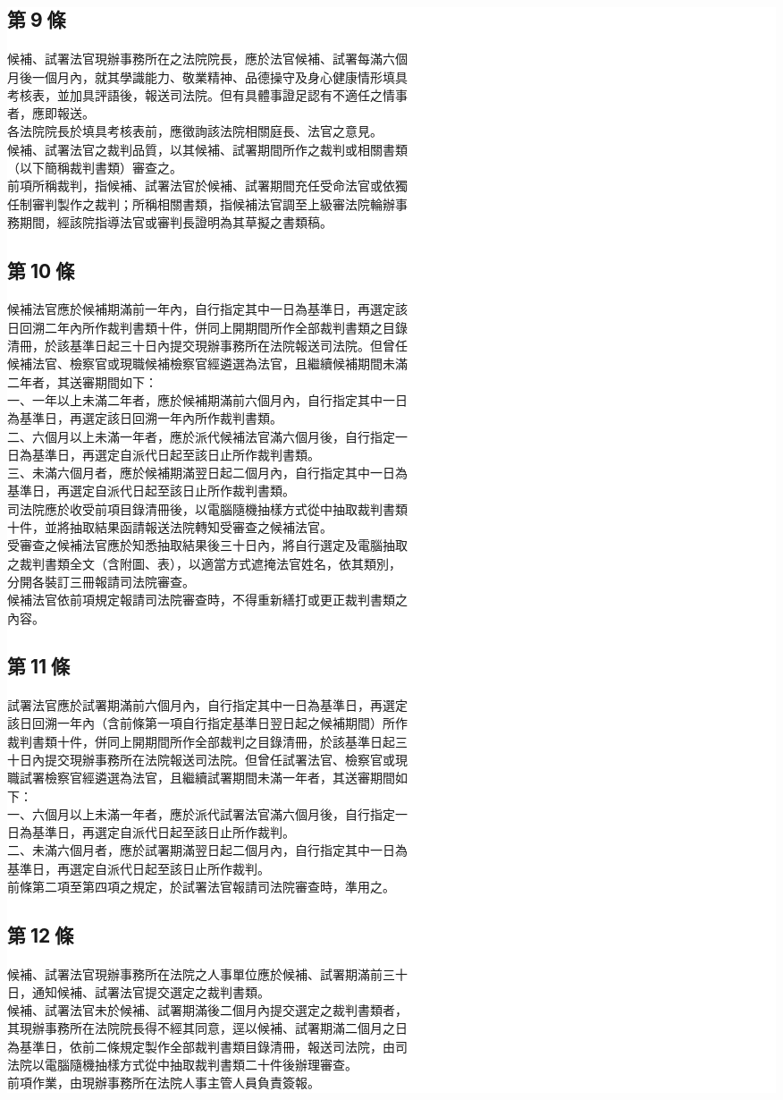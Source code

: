 第 9 條
-------
候補、試署法官現辦事務所在之法院院長，應於法官候補、試署每滿六個  
月後一個月內，就其學識能力、敬業精神、品德操守及身心健康情形填具  
考核表，並加具評語後，報送司法院。但有具體事證足認有不適任之情事  
者，應即報送。  
各法院院長於填具考核表前，應徵詢該法院相關庭長、法官之意見。  
候補、試署法官之裁判品質，以其候補、試署期間所作之裁判或相關書類  
（以下簡稱裁判書類）審查之。  
前項所稱裁判，指候補、試署法官於候補、試署期間充任受命法官或依獨  
任制審判製作之裁判；所稱相關書類，指候補法官調至上級審法院輪辦事  
務期間，經該院指導法官或審判長證明為其草擬之書類稿。

第 10 條
--------
候補法官應於候補期滿前一年內，自行指定其中一日為基準日，再選定該  
日回溯二年內所作裁判書類十件，併同上開期間所作全部裁判書類之目錄  
清冊，於該基準日起三十日內提交現辦事務所在法院報送司法院。但曾任  
候補法官、檢察官或現職候補檢察官經遴選為法官，且繼續候補期間未滿  
二年者，其送審期間如下：  
一、一年以上未滿二年者，應於候補期滿前六個月內，自行指定其中一日  
    為基準日，再選定該日回溯一年內所作裁判書類。  
二、六個月以上未滿一年者，應於派代候補法官滿六個月後，自行指定一  
    日為基準日，再選定自派代日起至該日止所作裁判書類。  
三、未滿六個月者，應於候補期滿翌日起二個月內，自行指定其中一日為  
    基準日，再選定自派代日起至該日止所作裁判書類。  
司法院應於收受前項目錄清冊後，以電腦隨機抽樣方式從中抽取裁判書類  
十件，並將抽取結果函請報送法院轉知受審查之候補法官。  
受審查之候補法官應於知悉抽取結果後三十日內，將自行選定及電腦抽取  
之裁判書類全文（含附圖、表），以適當方式遮掩法官姓名，依其類別，  
分開各裝訂三冊報請司法院審查。  
候補法官依前項規定報請司法院審查時，不得重新繕打或更正裁判書類之  
內容。

第 11 條
--------
試署法官應於試署期滿前六個月內，自行指定其中一日為基準日，再選定  
該日回溯一年內（含前條第一項自行指定基準日翌日起之候補期間）所作  
裁判書類十件，併同上開期間所作全部裁判之目錄清冊，於該基準日起三  
十日內提交現辦事務所在法院報送司法院。但曾任試署法官、檢察官或現  
職試署檢察官經遴選為法官，且繼續試署期間未滿一年者，其送審期間如  
下：  
一、六個月以上未滿一年者，應於派代試署法官滿六個月後，自行指定一  
    日為基準日，再選定自派代日起至該日止所作裁判。  
二、未滿六個月者，應於試署期滿翌日起二個月內，自行指定其中一日為  
    基準日，再選定自派代日起至該日止所作裁判。  
前條第二項至第四項之規定，於試署法官報請司法院審查時，準用之。

第 12 條
--------
候補、試署法官現辦事務所在法院之人事單位應於候補、試署期滿前三十  
日，通知候補、試署法官提交選定之裁判書類。  
候補、試署法官未於候補、試署期滿後二個月內提交選定之裁判書類者，  
其現辦事務所在法院院長得不經其同意，逕以候補、試署期滿二個月之日  
為基準日，依前二條規定製作全部裁判書類目錄清冊，報送司法院，由司  
法院以電腦隨機抽樣方式從中抽取裁判書類二十件後辦理審查。  
前項作業，由現辦事務所在法院人事主管人員負責簽報。
